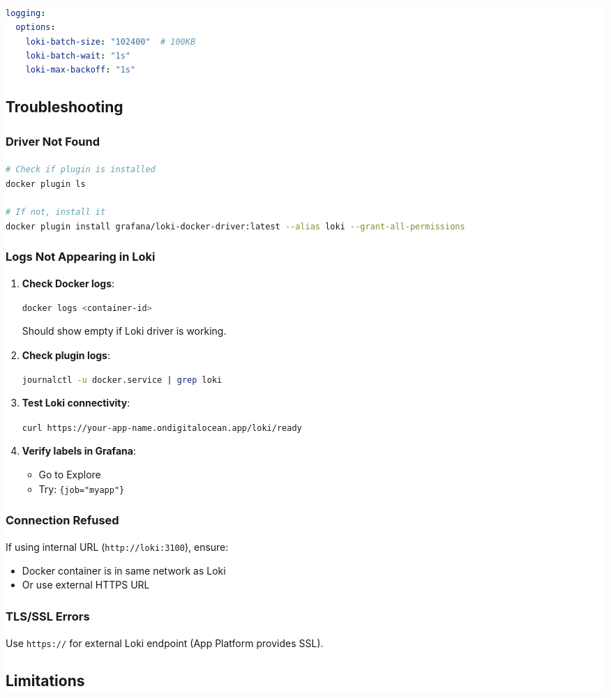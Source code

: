 ```yaml
logging:
  options:
    loki-batch-size: "102400"  # 100KB
    loki-batch-wait: "1s"
    loki-max-backoff: "1s"
```

## Troubleshooting

### Driver Not Found

```bash
# Check if plugin is installed
docker plugin ls

# If not, install it
docker plugin install grafana/loki-docker-driver:latest --alias loki --grant-all-permissions
```

### Logs Not Appearing in Loki

1. **Check Docker logs**:
   ```bash
   docker logs <container-id>
   ```
   Should show empty if Loki driver is working.

2. **Check plugin logs**:
   ```bash
   journalctl -u docker.service | grep loki
   ```

3. **Test Loki connectivity**:
   ```bash
   curl https://your-app-name.ondigitalocean.app/loki/ready
   ```

4. **Verify labels in Grafana**:
   - Go to Explore
   - Try: `{job="myapp"}`

### Connection Refused

If using internal URL (`http://loki:3100`), ensure:
- Docker container is in same network as Loki
- Or use external HTTPS URL

### TLS/SSL Errors

Use `https://` for external Loki endpoint (App Platform provides SSL).

## Limitations
